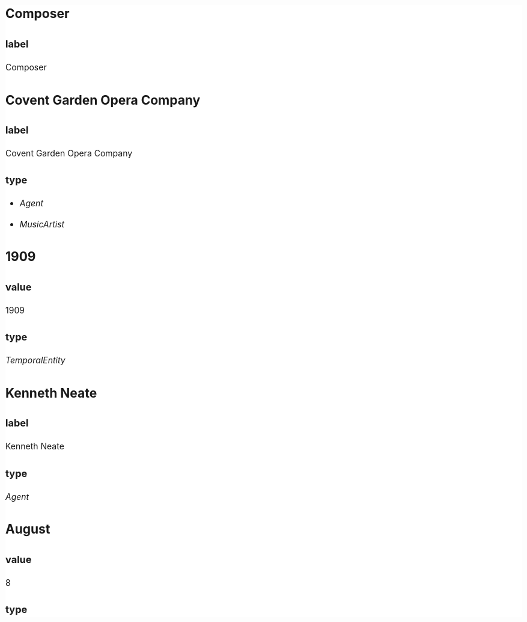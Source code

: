 ## Composer

### label


Composer

## Covent Garden Opera Company

### label


Covent Garden Opera Company

### type

 - *Agent*

 - *MusicArtist*

## 1909

### value


1909

### type


*TemporalEntity*

## Kenneth Neate

### label


Kenneth Neate

### type


*Agent*

## August

### value


8

### type
